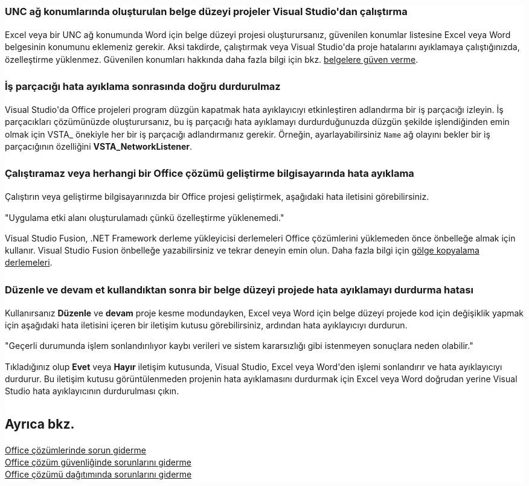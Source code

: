 ### <a name="document-level-projects-created-at-unc-network-locations-do-not-run-from-visual-studio"></a>UNC ağ konumlarında oluşturulan belge düzeyi projeler Visual Studio'dan çalıştırma  
 Excel veya bir UNC ağ konumunda Word için belge düzeyi projesi oluşturursanız, güvenilen konumlar listesine Excel veya Word belgesinin konumunu eklemeniz gerekir. Aksi takdirde, çalıştırmak veya Visual Studio'da proje hatalarını ayıklamaya çalıştığınızda, özelleştirme yüklenmez. Güvenilen konumları hakkında daha fazla bilgi için bkz. [belgelere güven verme](../vsto/granting-trust-to-documents.md).  
  
### <a name="threads-are-not-stopped-correctly-after-debugging"></a>İş parçacığı hata ayıklama sonrasında doğru durdurulmaz  
 Visual Studio'da Office projeleri program düzgün kapatmak hata ayıklayıcıyı etkinleştiren adlandırma bir iş parçacığı izleyin. İş parçacıkları çözümünüzde oluşturursanız, bu iş parçacığı hata ayıklamayı durdurduğunuzda düzgün şekilde işlendiğinden emin olmak için VSTA_ önekiyle her bir iş parçacığı adlandırmanız gerekir. Örneğin, ayarlayabilirsiniz `Name` ağ olayını bekler bir iş parçacığının özelliğini **VSTA_NetworkListener**.  
  
### <a name="cannot-run-or-debug-any-office-solution-on-the-development-computer"></a>Çalıştıramaz veya herhangi bir Office çözümü geliştirme bilgisayarında hata ayıklama  
 Çalıştırın veya geliştirme bilgisayarınızda bir Office projesi geliştirmek, aşağıdaki hata iletisini görebilirsiniz.  
  
 "Uygulama etki alanı oluşturulamadı çünkü özelleştirme yüklenemedi."  
  
 Visual Studio Fusion, .NET Framework derleme yükleyicisi derlemeleri Office çözümlerini yüklemeden önce önbelleğe almak için kullanır. Visual Studio Fusion önbelleğe yazabilirsiniz ve tekrar deneyin emin olun. Daha fazla bilgi için [gölge kopyalama derlemeleri](/dotnet/framework/app-domains/shadow-copy-assemblies).  
  
### <a name="error-when-stopping-the-debugger-in-a-document-level-project-after-using-edit-and-continue"></a>Düzenle ve devam et kullandıktan sonra bir belge düzeyi projede hata ayıklamayı durdurma hatası  
 Kullanırsanız **Düzenle** ve **devam** proje kesme modundayken, Excel veya Word için belge düzeyi projede kod için değişiklik yapmak için aşağıdaki hata iletisini içeren bir iletişim kutusu görebilirsiniz, ardından hata ayıklayıcıyı durdurun.  
  
 "Geçerli durumunda işlem sonlandırılıyor kaybı verileri ve sistem kararsızlığı gibi istenmeyen sonuçlara neden olabilir."  
  
 Tıkladığınız olup **Evet** veya **Hayır** iletişim kutusunda, Visual Studio, Excel veya Word'den işlemi sonlandırır ve hata ayıklayıcıyı durdurur. Bu iletişim kutusu görüntülenmeden projenin hata ayıklamasını durdurmak için Excel veya Word doğrudan yerine Visual Studio hata ayıklayıcının durdurulması çıkın.  
  
## <a name="see-also"></a>Ayrıca bkz.  
 [Office çözümlerinde sorun giderme](../vsto/troubleshooting-office-solutions.md)   
 [Office çözüm güvenliğinde sorunlarını giderme](../vsto/troubleshooting-office-solution-security.md)   
 [Office çözümü dağıtımında sorunlarını giderme](../vsto/troubleshooting-office-solution-deployment.md)  
  
  